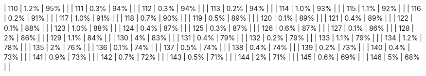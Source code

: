| 110 | 1.2% | 95% |  |
| 111 | 0.3% | 94% |  |
| 112 | 0.3% | 94% |  |
| 113 | 0.2% | 94% |  |
| 114 | 1.0% | 93% |  |
| 115 | 1.1% | 92% |  |
| 116 | 0.2% | 91% |  |
| 117 | 1.0% | 91% |  |
| 118 | 0.7% | 90% |  |
| 119 | 0.5% | 89% |  |
| 120 | 0.1% | 89% |  |
| 121 | 0.4% | 89% |  |
| 122 | 0.1% | 88% |  |
| 123 | 1.0% | 88% |  |
| 124 | 0.4% | 87% |  |
| 125 | 0.3% | 87% |  |
| 126 | 0.6% | 87% |  |
| 127 | 0.1% | 86% |  |
| 128 | 2% | 86% |  |
| 129 | 1.1% | 84% |  |
| 130 | 4% | 83% |  |
| 131 | 0.4% | 79% |  |
| 132 | 0.2% | 79% |  |
| 133 | 1.1% | 79% |  |
| 134 | 1.2% | 78% |  |
| 135 | 2% | 76% |  |
| 136 | 0.1% | 74% |  |
| 137 | 0.5% | 74% |  |
| 138 | 0.4% | 74% |  |
| 139 | 0.2% | 73% |  |
| 140 | 0.4% | 73% |  |
| 141 | 0.9% | 73% |  |
| 142 | 0.7% | 72% |  |
| 143 | 0.5% | 71% |  |
| 144 | 2% | 71% |  |
| 145 | 0.6% | 69% |  |
| 146 | 5% | 68% |  |